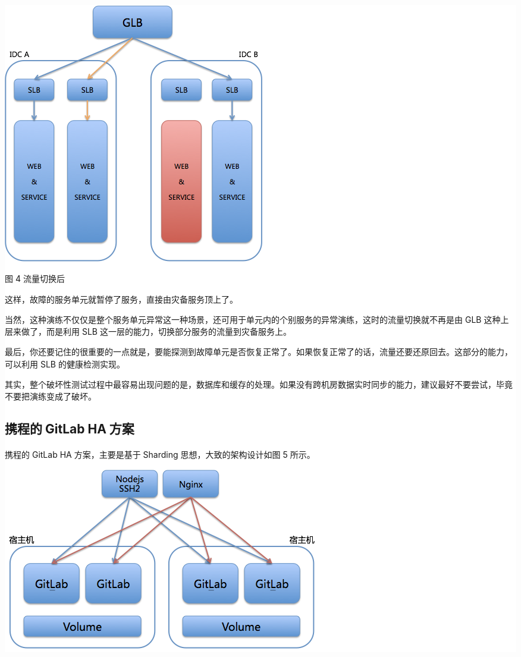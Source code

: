 ![img](assets/063d34003341274dc91a67561af1eee2.png)

图 4 流量切换后

这样，故障的服务单元就暂停了服务，直接由灾备服务顶上了。

当然，这种演练不仅仅是整个服务单元异常这一种场景，还可用于单元内的个别服务的异常演练，这时的流量切换就不再是由 GLB 这种上层来做了，而是利用 SLB 这一层的能力，切换部分服务的流量到灾备服务上。

最后，你还要记住的很重要的一点就是，要能探测到故障单元是否恢复正常了。如果恢复正常了的话，流量还要还原回去。这部分的能力，可以利用 SLB 的健康检测实现。

其实，整个破坏性测试过程中最容易出现问题的是，数据库和缓存的处理。如果没有跨机房数据实时同步的能力，建议最好不要尝试，毕竟不要把演练变成了破坏。

## 携程的 GitLab HA 方案

携程的 GitLab HA 方案，主要是基于 Sharding 思想，大致的架构设计如图 5 所示。

![img](assets/d03603b09210e7d170906d27eb2c6662.png)
